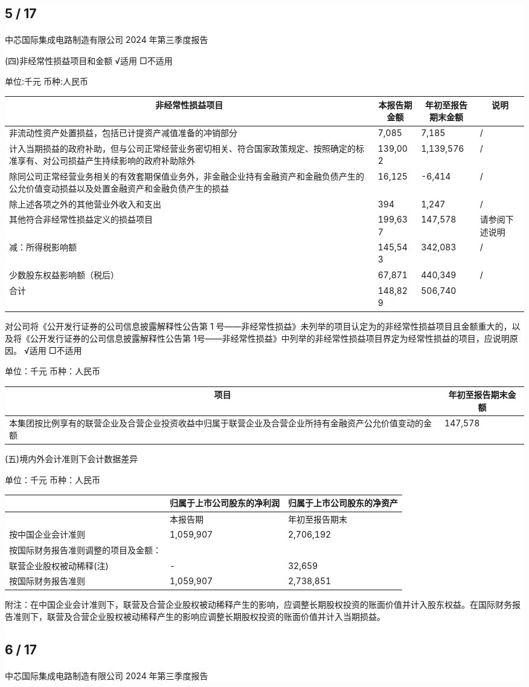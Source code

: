 5 / 17
---
中芯国际集成电路制造有限公司 2024 年第三季度报告

(四)非经常性损益项目和金额
√适用 □不适用

单位:千元  币种:人民币

| 非经常性损益项目 | 本报告期金额 | 年初至报告期末金额 | 说明 |
|-------------------|---------------|---------------------|------|
| 非流动性资产处置损益，包括已计提资产减值准备的冲销部分 | 7,085 | 7,185 | / |
| 计入当期损益的政府补助，但与公司正常经营业务密切相关、符合国家政策规定、按照确定的标准享有、对公司损益产生持续影响的政府补助除外 | 139,002 | 1,139,576 | / |
| 除同公司正常经营业务相关的有效套期保值业务外，非金融企业持有金融资产和金融负债产生的公允价值变动损益以及处置金融资产和金融负债产生的损益 | 16,125 | -6,414 | / |
| 除上述各项之外的其他营业外收入和支出 | 394 | 1,247 | / |
| 其他符合非经常性损益定义的损益项目 | 199,637 | 147,578 | 请参阅下述说明 |
| 减：所得税影响额 | 145,543 | 342,083 | / |
|     少数股东权益影响额（税后） | 67,871 | 440,349 | / |
| 合计 | 148,829 | 506,740 | |

对公司将《公开发行证券的公司信息披露解释性公告第 1 号——非经常性损益》未列举的项目认定为的非经常性损益项目且金额重大的，以及将《公开发行证券的公司信息披露解释性公告第 1号——非经常性损益》中列举的非经常性损益项目界定为经常性损益的项目，应说明原因。
√适用 □不适用

单位：千元  币种：人民币

| 项目 | 年初至报告期末金额 |
|------|---------------------|
| 本集团按比例享有的联营企业及合营企业投资收益中归属于联营企业及合营企业所持有金融资产公允价值变动的金额 | 147,578 |

(五)境内外会计准则下会计数据差异

单位：千元  币种：人民币

| | 归属于上市公司股东的净利润 | 归属于上市公司股东的净资产 |
|---------------------------|------------------------------|------------------------------|
| | 本报告期 | 年初至报告期末 | 本报告期末 | 上年度末 |
| 按中国企业会计准则 | 1,059,907 | 2,706,192 | 144,530,408 | 142,475,834 |
| 按国际财务报告准则调整的项目及金额： |
| 联营企业股权被动稀释(注) | - | 32,659 | - | - |
| 按国际财务报告准则 | 1,059,907 | 2,738,851 | 144,530,408 | 142,475,834 |

附注：在中国企业会计准则下，联营及合营企业股权被动稀释产生的影响，应调整长期股权投资的账面价值并计入股东权益。在国际财务报告准则下，联营及合营企业股权被动稀释产生的影响应调整长期股权投资的账面价值并计入当期损益。

6 / 17
---
中芯国际集成电路制造有限公司 2024 年第三季度报告
